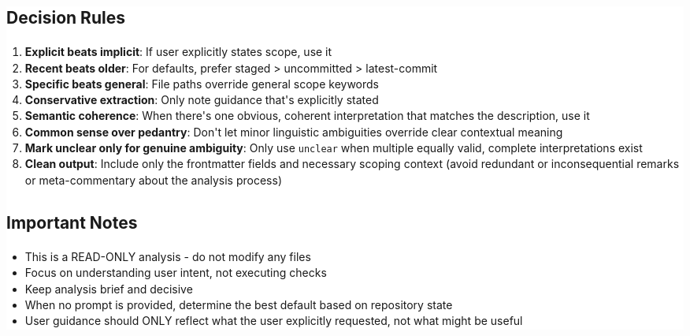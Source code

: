 ## Decision Rules

1. **Explicit beats implicit**: If user explicitly states scope, use it
2. **Recent beats older**: For defaults, prefer staged > uncommitted > latest-commit
3. **Specific beats general**: File paths override general scope keywords
4. **Conservative extraction**: Only note guidance that's explicitly stated
5. **Semantic coherence**: When there's one obvious, coherent interpretation that matches the description,
   use it
6. **Common sense over pedantry**: Don't let minor linguistic ambiguities override clear contextual meaning
7. **Mark unclear only for genuine ambiguity**: Only use `unclear` when multiple equally valid, complete
   interpretations exist
8. **Clean output**: Include only the frontmatter fields and necessary scoping context (avoid redundant or
   inconsequential remarks or meta-commentary about the analysis process)

## Important Notes

- This is a READ-ONLY analysis - do not modify any files
- Focus on understanding user intent, not executing checks
- Keep analysis brief and decisive
- When no prompt is provided, determine the best default based on repository state
- User guidance should ONLY reflect what the user explicitly requested, not what might be useful
